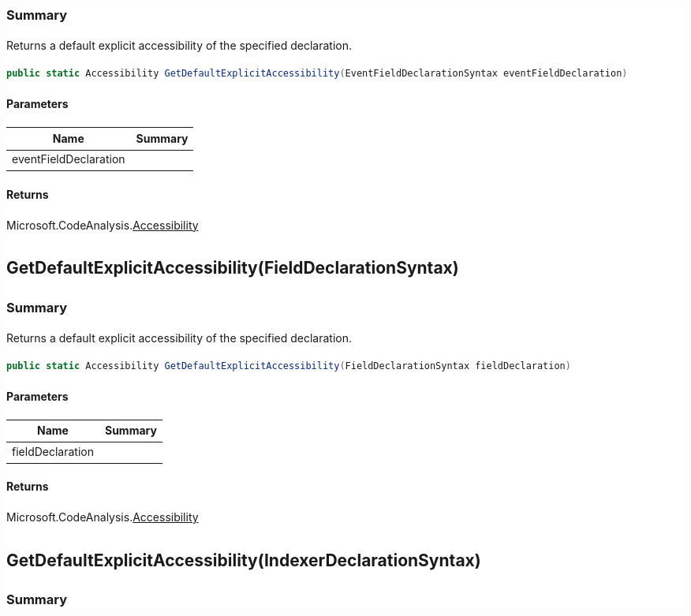 ### Summary

Returns a default explicit accessibility of the specified declaration\.

```csharp
public static Accessibility GetDefaultExplicitAccessibility(EventFieldDeclarationSyntax eventFieldDeclaration)
```

#### Parameters

| Name | Summary |
| ---- | ------- |
| eventFieldDeclaration | |

#### Returns

Microsoft\.CodeAnalysis\.[Accessibility](https://docs.microsoft.com/en-us/dotnet/api/microsoft.codeanalysis.accessibility)

## GetDefaultExplicitAccessibility\(FieldDeclarationSyntax\)<a name="Roslynator_CSharp_SyntaxAccessibility_GetDefaultExplicitAccessibility_Microsoft_CodeAnalysis_CSharp_Syntax_FieldDeclarationSyntax_"></a>

### Summary

Returns a default explicit accessibility of the specified declaration\.

```csharp
public static Accessibility GetDefaultExplicitAccessibility(FieldDeclarationSyntax fieldDeclaration)
```

#### Parameters

| Name | Summary |
| ---- | ------- |
| fieldDeclaration | |

#### Returns

Microsoft\.CodeAnalysis\.[Accessibility](https://docs.microsoft.com/en-us/dotnet/api/microsoft.codeanalysis.accessibility)

## GetDefaultExplicitAccessibility\(IndexerDeclarationSyntax\)<a name="Roslynator_CSharp_SyntaxAccessibility_GetDefaultExplicitAccessibility_Microsoft_CodeAnalysis_CSharp_Syntax_IndexerDeclarationSyntax_"></a>

### Summary
